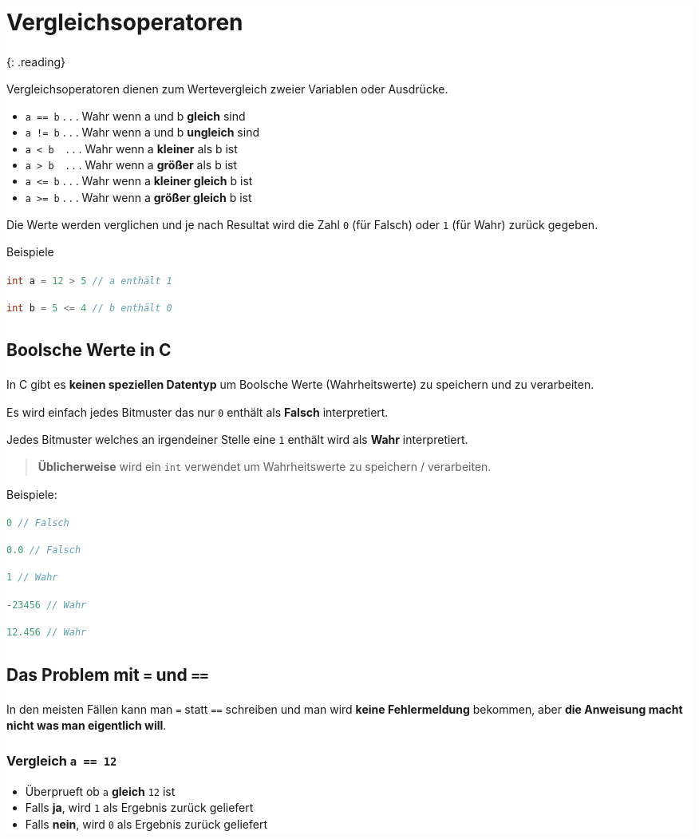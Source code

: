 # Vergleichsoperatoren
{: .reading}

Vergleichsoperatoren dienen zum Wertevergleich zweier Variablen oder Ausdrücke.
- ``a == b`` . . . Wahr wenn a und b **gleich** sind
- ``a != b`` . . . Wahr wenn a und b **ungleich** sind
- ``a < b `` &nbsp;. . . Wahr wenn a **kleiner** als b ist
- ``a > b `` &nbsp;. . . Wahr wenn a **größer** als b ist
- ``a <= b`` . . . Wahr wenn a **kleiner gleich** b ist
- ``a >= b`` . . . Wahr wenn a **größer gleich** b ist

Die Werte werden verglichen und je nach Resultat wird die Zahl ``0`` (für Falsch) oder `1` (für Wahr) zurück gegeben.

Beispiele
````cpp
int a = 12 > 5 // a enthält 1
````
````cpp
int b = 5 <= 4 // b enthält 0
````

## Boolsche Werte in C
In C gibt es **keinen speziellen Datentyp** um Boolsche Werte (Wahrheitswerte) zu speichern und zu verarbeiten.

Es wird einfach jedes Bitmuster das nur ``0`` enthält als **Falsch** interpretiert.

Jedes Bitmuster welches an irgendeiner Stelle eine ``1`` enthält wird als **Wahr** interpretiert.

> **Üblicherweise** wird ein ``int`` verwendet um Wahrheitswerte zu speichern / verarbeiten.

Beispiele:
````cpp
0 // Falsch
````
````cpp
0.0 // Falsch
````
````cpp
1 // Wahr
````
````cpp
-23456 // Wahr
````
````cpp
12.456 // Wahr
````

## Das Problem mit ``=`` und ``==``

In den meisten Fällen kann man ``=`` statt ``==`` schreiben und man wird **keine Fehlermeldung** bekommen, aber **die Anweisung macht nicht was man eigentlich will**.

### Vergleich ``a == 12``
- Überprueft ob ``a`` **gleich** ``12`` ist
- Falls **ja**, wird ``1`` als Ergebnis zurück geliefert
- Falls **nein**, wird ``0`` als Ergebnis zurück geliefert
